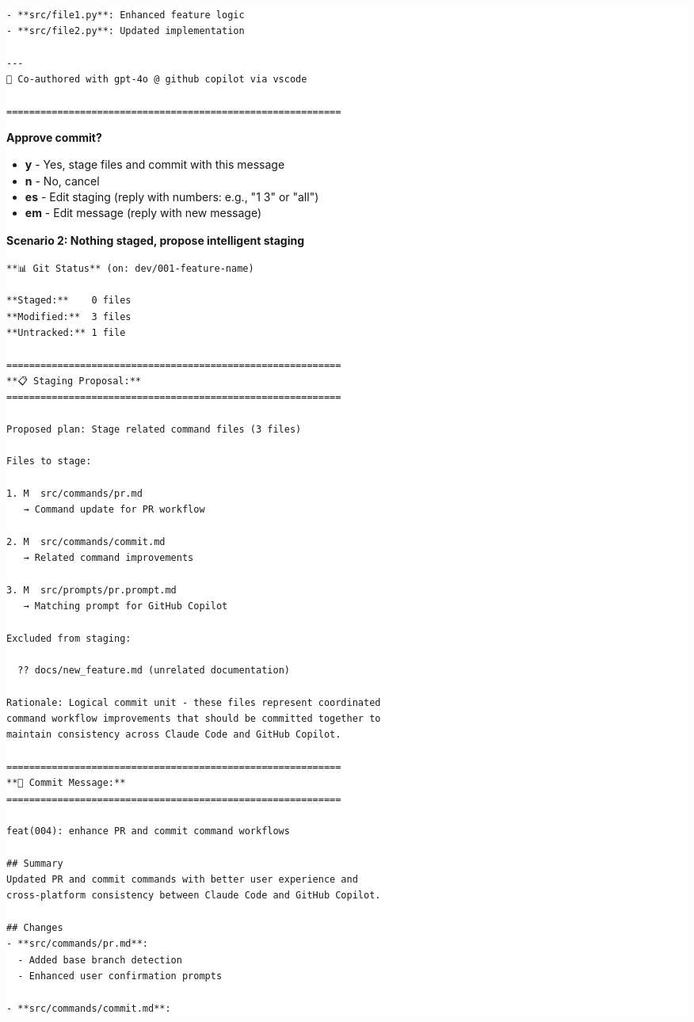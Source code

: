 ```
- **src/file1.py**: Enhanced feature logic
- **src/file2.py**: Updated implementation

---
🤖 Co-authored with gpt-4o @ github copilot via vscode

===========================================================
```

**Approve commit?**
- **y** - Yes, stage files and commit with this message
- **n** - No, cancel
- **es** - Edit staging (reply with numbers: e.g., "1 3" or "all")
- **em** - Edit message (reply with new message)

**Scenario 2: Nothing staged, propose intelligent staging**
```
**📊 Git Status** (on: dev/001-feature-name)

**Staged:**    0 files
**Modified:**  3 files
**Untracked:** 1 file

===========================================================
**📋 Staging Proposal:**
===========================================================

Proposed plan: Stage related command files (3 files)

Files to stage:

1. M  src/commands/pr.md
   → Command update for PR workflow

2. M  src/commands/commit.md
   → Related command improvements

3. M  src/prompts/pr.prompt.md
   → Matching prompt for GitHub Copilot

Excluded from staging:

  ?? docs/new_feature.md (unrelated documentation)

Rationale: Logical commit unit - these files represent coordinated
command workflow improvements that should be committed together to
maintain consistency across Claude Code and GitHub Copilot.

===========================================================
**💬 Commit Message:**
===========================================================

feat(004): enhance PR and commit command workflows

## Summary
Updated PR and commit commands with better user experience and
cross-platform consistency between Claude Code and GitHub Copilot.

## Changes
- **src/commands/pr.md**:
  - Added base branch detection
  - Enhanced user confirmation prompts

- **src/commands/commit.md**:
```